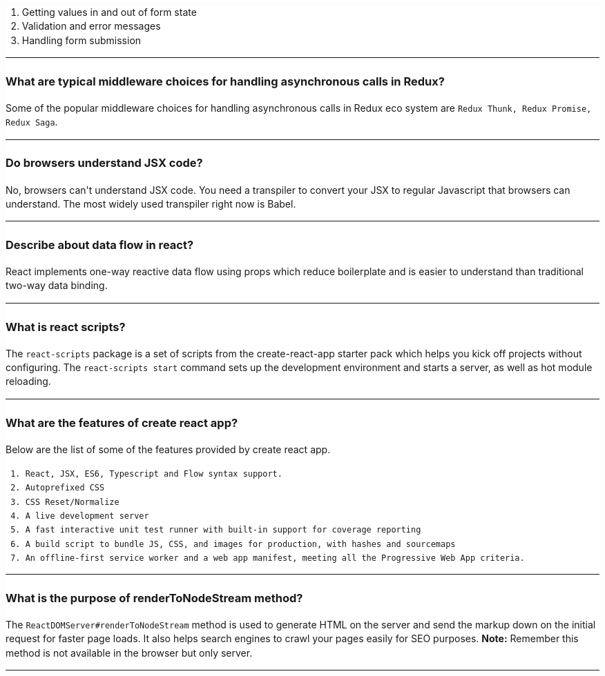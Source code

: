 1. Getting values in and out of form state
2. Validation and error messages
3. Handling form submission

---

### What are typical middleware choices for handling asynchronous calls in Redux?

Some of the popular middleware choices for handling asynchronous calls in Redux eco system are `Redux Thunk, Redux Promise, Redux Saga`.

---

### Do browsers understand JSX code?

No, browsers can't understand JSX code. You need a transpiler to convert your JSX to regular Javascript that browsers can understand. The most widely used transpiler right now is Babel.

---

### Describe about data flow in react?

React implements one-way reactive data flow using props which reduce boilerplate and is easier to understand than traditional two-way data binding.

---

### What is react scripts?

The `react-scripts` package is a set of scripts from the create-react-app starter pack which helps you kick off projects without configuring. The `react-scripts start` command sets up the development environment and starts a server, as well as hot module reloading.

---

### What are the features of create react app?

Below are the list of some of the features provided by create react app.

     1. React, JSX, ES6, Typescript and Flow syntax support.
     2. Autoprefixed CSS
     3. CSS Reset/Normalize
     4. A live development server
     5. A fast interactive unit test runner with built-in support for coverage reporting
     6. A build script to bundle JS, CSS, and images for production, with hashes and sourcemaps
     7. An offline-first service worker and a web app manifest, meeting all the Progressive Web App criteria.

---

### What is the purpose of renderToNodeStream method?

The `ReactDOMServer#renderToNodeStream` method is used to generate HTML on the server and send the markup down on the initial request for faster page loads. It also helps search engines to crawl your pages easily for SEO purposes. **Note:** Remember this method is not available in the browser but only server.

---